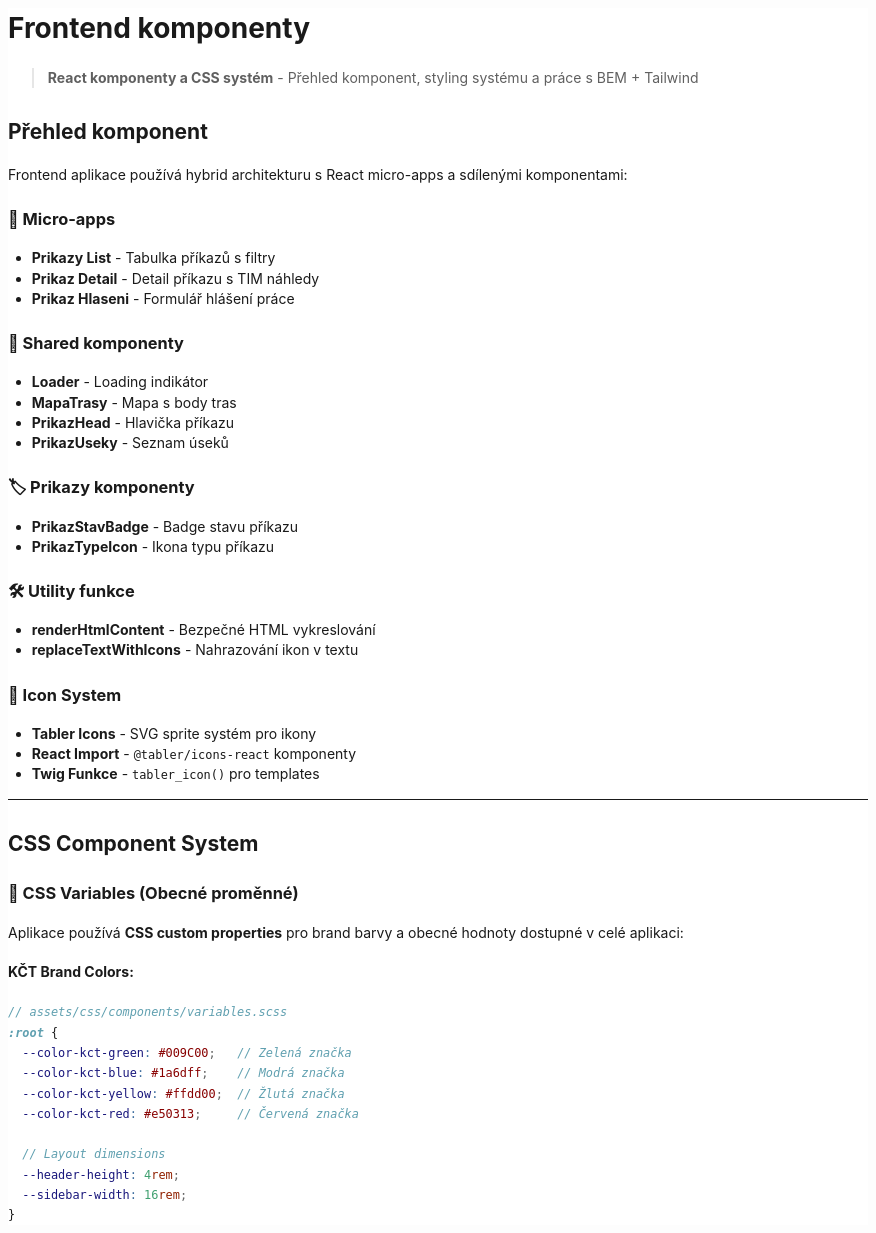 # Frontend komponenty

> **React komponenty a CSS systém** - Přehled komponent, styling systému a práce s BEM + Tailwind

## Přehled komponent

Frontend aplikace používá hybrid architekturu s React micro-apps a sdílenými komponentami:

### 🎨 Micro-apps
- **Prikazy List** - Tabulka příkazů s filtry
- **Prikaz Detail** - Detail příkazu s TIM náhledy
- **Prikaz Hlaseni** - Formulář hlášení práce

### 🧩 Shared komponenty
- **Loader** - Loading indikátor
- **MapaTrasy** - Mapa s body tras
- **PrikazHead** - Hlavička příkazu
- **PrikazUseky** - Seznam úseků

### 🏷️ Prikazy komponenty
- **PrikazStavBadge** - Badge stavu příkazu
- **PrikazTypeIcon** - Ikona typu příkazu

### 🛠️ Utility funkce
- **renderHtmlContent** - Bezpečné HTML vykreslování
- **replaceTextWithIcons** - Nahrazování ikon v textu

### 🎨 Icon System
- **Tabler Icons** - SVG sprite systém pro ikony
- **React Import** - `@tabler/icons-react` komponenty  
- **Twig Funkce** - `tabler_icon()` pro templates

---

## CSS Component System

### 🎨 CSS Variables (Obecné proměnné)

Aplikace používá **CSS custom properties** pro brand barvy a obecné hodnoty dostupné v celé aplikaci:

#### **KČT Brand Colors:**
```scss
// assets/css/components/variables.scss
:root {
  --color-kct-green: #009C00;   // Zelená značka
  --color-kct-blue: #1a6dff;    // Modrá značka  
  --color-kct-yellow: #ffdd00;  // Žlutá značka
  --color-kct-red: #e50313;     // Červená značka
  
  // Layout dimensions
  --header-height: 4rem;
  --sidebar-width: 16rem;
}
```
